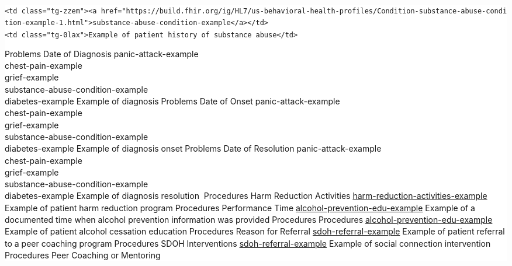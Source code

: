     <td class="tg-zzem"><a href="https://build.fhir.org/ig/HL7/us-behavioral-health-profiles/Condition-substance-abuse-condition-example-1.html">substance-abuse-condition-example</a></td>
    <td class="tg-0lax">Example of patient history of substance abuse</td>
  </tr>
  <tr>
    <td class="tg-0lax">Problems</td>
    <td class="tg-6n7w">Date of Diagnosis</td>
    <td class="tg-yk8o">panic-attack-example<br> chest-pain-example<br> grief-example<br> substance-abuse-condition-example<br> diabetes-example</td>
    <td class="tg-0lax">Example of diagnosis</td>
  </tr>
  <tr>
    <td class="tg-0lax">Problems</td>
    <td class="tg-6n7w">Date of Onset</td>
    <td class="tg-yk8o">panic-attack-example<br> chest-pain-example<br> grief-example<br> substance-abuse-condition-example<br> diabetes-example</td>
    <td class="tg-0lax">Example of diagnosis onset</td>
  </tr>
  <tr>
    <td class="tg-0lax">Problems</td>
    <td class="tg-6n7w">Date of Resolution</td>
    <td class="tg-yk8o">panic-attack-example<br> chest-pain-example<br> grief-example<br> substance-abuse-condition-example<br> diabetes-example</td>
    <td class="tg-0lax">Example of diagnosis resolution </td>
  </tr>
  <tr>
    <td class="tg-0lax">Procedures</td>
    <td class="tg-6n7w">Harm Reduction Activities</td>
    <td class="tg-zzem"><a href="https://build.fhir.org/ig/HL7/us-behavioral-health-profiles/Procedure-harm-reduction-example-1.html">harm-reduction-activities-example</a></td>
    <td class="tg-0lax">Example of patient harm reduction program</td>
  </tr>
  <tr>
    <td class="tg-0lax">Procedures</td>
    <td class="tg-6n7w">Performance Time</td>
    <td class="tg-zzem"><a href="https://build.fhir.org/ig/HL7/us-behavioral-health-profiles/Procedure-alcohol-prevetion-education-example-1.html">alcohol-prevention-edu-example</a></td>
    <td class="tg-0lax">Example of a documented time when alcohol prevention information was provided</td>
  </tr>
  <tr>
    <td class="tg-0lax">Procedures</td>
    <td class="tg-6n7w">Procedures</td>
    <td class="tg-zzem"><a href="https://build.fhir.org/ig/HL7/us-behavioral-health-profiles/Procedure-alcohol-prevetion-education-example-1.html">alcohol-prevention-edu-example</a></td>
    <td class="tg-0lax">Example of patient alcohol cessation education</td>
  </tr>
  <tr>
    <td class="tg-0lax">Procedures</td>
    <td class="tg-6n7w">Reason for Referral</td>
    <td class="tg-zzem"><a href="https://build.fhir.org/ig/HL7/us-behavioral-health-profiles/ServiceRequest-ServiceRequest-peer-mentoring-example-1.html">sdoh-referral-example</a></td>
    <td class="tg-0lax">Example of patient referral to a peer coaching program</td>
  </tr>
  <tr>
    <td class="tg-0lax">Procedures</td>
    <td class="tg-6n7w">SDOH Interventions</td>
    <td class="tg-zzem"><a href="https://build.fhir.org/ig/HL7/us-behavioral-health-profiles/ServiceRequest-ServiceRequest-peer-mentoring-example-1.html">sdoh-referral-example</a></td>
    <td class="tg-0lax">Example of social connection intervention</td>
  </tr>
  <tr>
    <td class="tg-0lax">Procedures</td>
    <td class="tg-6n7w">Peer Coaching or Mentoring</td>